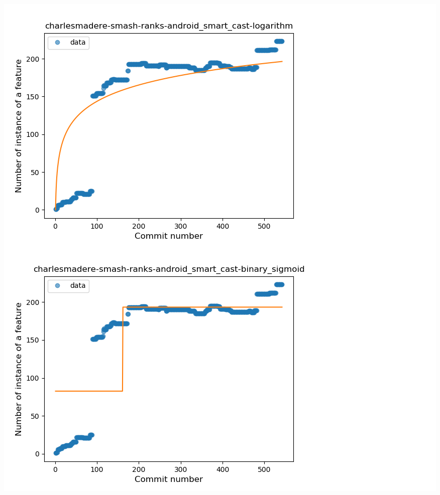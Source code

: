 ![charlesmadere-smash-ranks-android T6](../plots/charlesmadere-smash-ranks-android_smart_cast_T6.png)
![charlesmadere-smash-ranks-android T9](../plots/charlesmadere-smash-ranks-android_smart_cast_T9.png)